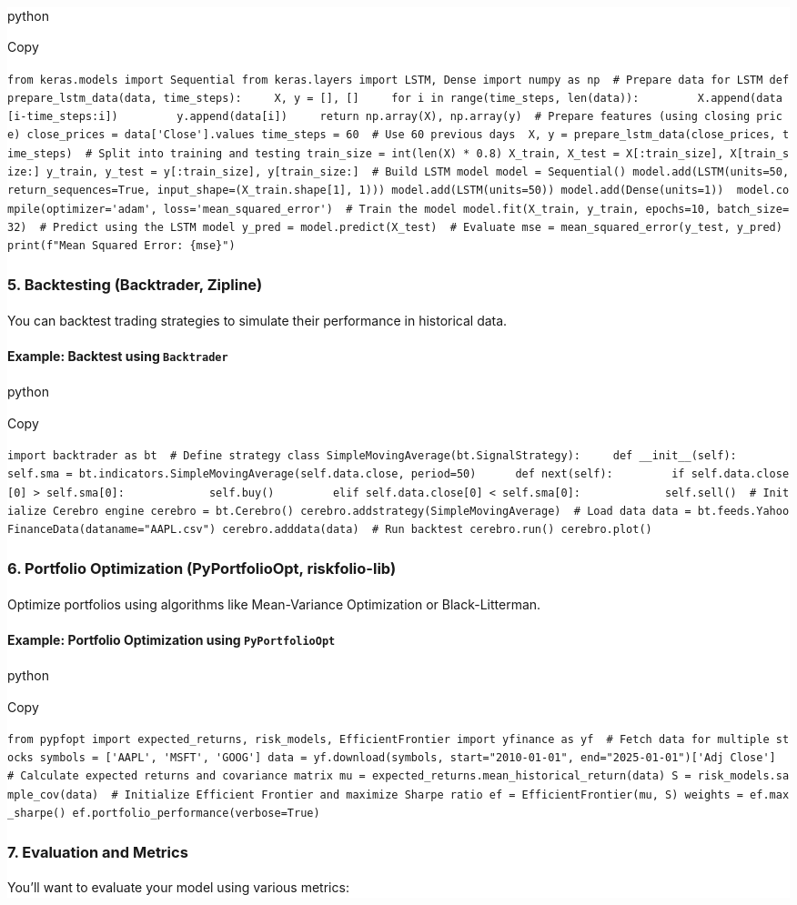 python

Copy

`from keras.models import Sequential from keras.layers import LSTM, Dense import numpy as np  # Prepare data for LSTM def prepare_lstm_data(data, time_steps):     X, y = [], []     for i in range(time_steps, len(data)):         X.append(data[i-time_steps:i])         y.append(data[i])     return np.array(X), np.array(y)  # Prepare features (using closing price) close_prices = data['Close'].values time_steps = 60  # Use 60 previous days  X, y = prepare_lstm_data(close_prices, time_steps)  # Split into training and testing train_size = int(len(X) * 0.8) X_train, X_test = X[:train_size], X[train_size:] y_train, y_test = y[:train_size], y[train_size:]  # Build LSTM model model = Sequential() model.add(LSTM(units=50, return_sequences=True, input_shape=(X_train.shape[1], 1))) model.add(LSTM(units=50)) model.add(Dense(units=1))  model.compile(optimizer='adam', loss='mean_squared_error')  # Train the model model.fit(X_train, y_train, epochs=10, batch_size=32)  # Predict using the LSTM model y_pred = model.predict(X_test)  # Evaluate mse = mean_squared_error(y_test, y_pred) print(f"Mean Squared Error: {mse}")`

### 5. **Backtesting (Backtrader, Zipline)**

You can backtest trading strategies to simulate their performance in historical data.

#### Example: Backtest using `Backtrader`

python

Copy

`import backtrader as bt  # Define strategy class SimpleMovingAverage(bt.SignalStrategy):     def __init__(self):         self.sma = bt.indicators.SimpleMovingAverage(self.data.close, period=50)      def next(self):         if self.data.close[0] > self.sma[0]:             self.buy()         elif self.data.close[0] < self.sma[0]:             self.sell()  # Initialize Cerebro engine cerebro = bt.Cerebro() cerebro.addstrategy(SimpleMovingAverage)  # Load data data = bt.feeds.YahooFinanceData(dataname="AAPL.csv") cerebro.adddata(data)  # Run backtest cerebro.run() cerebro.plot()`

### 6. **Portfolio Optimization (PyPortfolioOpt, riskfolio-lib)**

Optimize portfolios using algorithms like Mean-Variance Optimization or Black-Litterman.

#### Example: Portfolio Optimization using `PyPortfolioOpt`

python

Copy

`from pypfopt import expected_returns, risk_models, EfficientFrontier import yfinance as yf  # Fetch data for multiple stocks symbols = ['AAPL', 'MSFT', 'GOOG'] data = yf.download(symbols, start="2010-01-01", end="2025-01-01")['Adj Close']  # Calculate expected returns and covariance matrix mu = expected_returns.mean_historical_return(data) S = risk_models.sample_cov(data)  # Initialize Efficient Frontier and maximize Sharpe ratio ef = EfficientFrontier(mu, S) weights = ef.max_sharpe() ef.portfolio_performance(verbose=True)`

### 7. **Evaluation and Metrics**

You’ll want to evaluate your model using various metrics:
